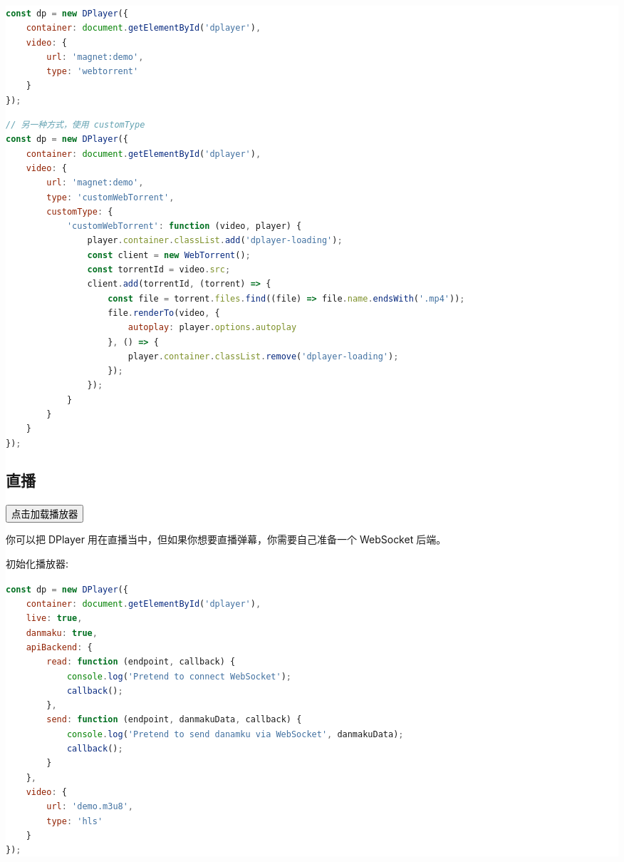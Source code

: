 ```js
const dp = new DPlayer({
    container: document.getElementById('dplayer'),
    video: {
        url: 'magnet:demo',
        type: 'webtorrent'
    }
});
```

```js
// 另一种方式，使用 customType
const dp = new DPlayer({
    container: document.getElementById('dplayer'),
    video: {
        url: 'magnet:demo',
        type: 'customWebTorrent',
        customType: {
            'customWebTorrent': function (video, player) {
                player.container.classList.add('dplayer-loading');
                const client = new WebTorrent();
                const torrentId = video.src;
                client.add(torrentId, (torrent) => {
                    const file = torrent.files.find((file) => file.name.endsWith('.mp4'));
                    file.renderTo(video, {
                        autoplay: player.options.autoplay
                    }, () => {
                        player.container.classList.remove('dplayer-loading');
                    });
                });
            }
        }
    }
});
```

## 直播

<div class="dplayer-wrap">
    <div id="dplayer9"><button class="docute-button load">点击加载播放器</div>
</div>

你可以把 DPlayer 用在直播当中，但如果你想要直播弹幕，你需要自己准备一个 WebSocket 后端。

初始化播放器:

```js
const dp = new DPlayer({
    container: document.getElementById('dplayer'),
    live: true,
    danmaku: true,
    apiBackend: {
        read: function (endpoint, callback) {
            console.log('Pretend to connect WebSocket');
            callback();
        },
        send: function (endpoint, danmakuData, callback) {
            console.log('Pretend to send danamku via WebSocket', danmakuData);
            callback();
        }
    },
    video: {
        url: 'demo.m3u8',
        type: 'hls'
    }
});
```